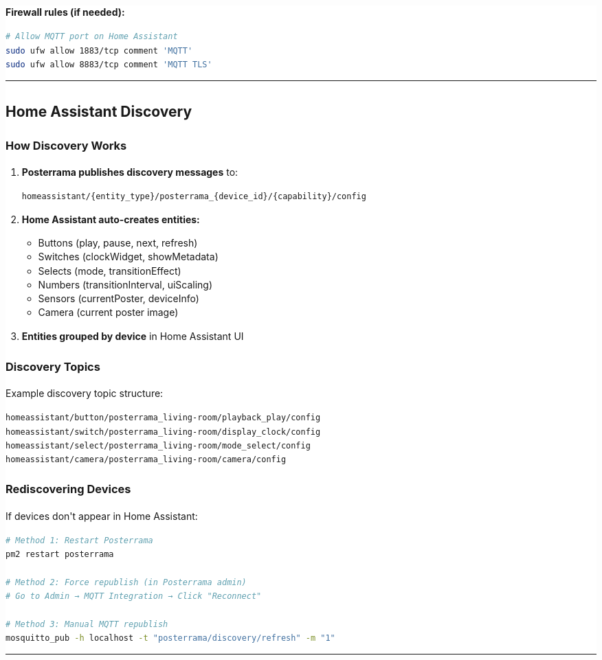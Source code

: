 **Firewall rules (if needed):**

```bash
# Allow MQTT port on Home Assistant
sudo ufw allow 1883/tcp comment 'MQTT'
sudo ufw allow 8883/tcp comment 'MQTT TLS'
```

---

## Home Assistant Discovery

### How Discovery Works

1. **Posterrama publishes discovery messages** to:

    ```
    homeassistant/{entity_type}/posterrama_{device_id}/{capability}/config
    ```

2. **Home Assistant auto-creates entities:**
    - Buttons (play, pause, next, refresh)
    - Switches (clockWidget, showMetadata)
    - Selects (mode, transitionEffect)
    - Numbers (transitionInterval, uiScaling)
    - Sensors (currentPoster, deviceInfo)
    - Camera (current poster image)

3. **Entities grouped by device** in Home Assistant UI

### Discovery Topics

Example discovery topic structure:

```
homeassistant/button/posterrama_living-room/playback_play/config
homeassistant/switch/posterrama_living-room/display_clock/config
homeassistant/select/posterrama_living-room/mode_select/config
homeassistant/camera/posterrama_living-room/camera/config
```

### Rediscovering Devices

If devices don't appear in Home Assistant:

```bash
# Method 1: Restart Posterrama
pm2 restart posterrama

# Method 2: Force republish (in Posterrama admin)
# Go to Admin → MQTT Integration → Click "Reconnect"

# Method 3: Manual MQTT republish
mosquitto_pub -h localhost -t "posterrama/discovery/refresh" -m "1"
```

---